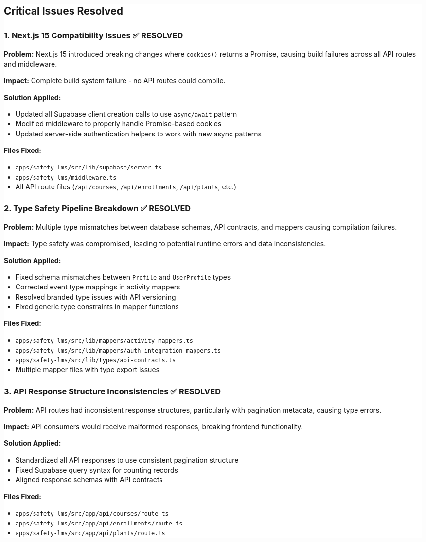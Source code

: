 ## Critical Issues Resolved

### 1. **Next.js 15 Compatibility Issues** ✅ RESOLVED
**Problem:** Next.js 15 introduced breaking changes where `cookies()` returns a Promise, causing build failures across all API routes and middleware.

**Impact:** Complete build system failure - no API routes could compile.

**Solution Applied:**
- Updated all Supabase client creation calls to use `async/await` pattern
- Modified middleware to properly handle Promise-based cookies
- Updated server-side authentication helpers to work with new async patterns

**Files Fixed:**
- `apps/safety-lms/src/lib/supabase/server.ts`
- `apps/safety-lms/middleware.ts`
- All API route files (`/api/courses`, `/api/enrollments`, `/api/plants`, etc.)

### 2. **Type Safety Pipeline Breakdown** ✅ RESOLVED
**Problem:** Multiple type mismatches between database schemas, API contracts, and mappers causing compilation failures.

**Impact:** Type safety was compromised, leading to potential runtime errors and data inconsistencies.

**Solution Applied:**
- Fixed schema mismatches between `Profile` and `UserProfile` types
- Corrected event type mappings in activity mappers
- Resolved branded type issues with API versioning
- Fixed generic type constraints in mapper functions

**Files Fixed:**
- `apps/safety-lms/src/lib/mappers/activity-mappers.ts`
- `apps/safety-lms/src/lib/mappers/auth-integration-mappers.ts`
- `apps/safety-lms/src/lib/types/api-contracts.ts`
- Multiple mapper files with type export issues

### 3. **API Response Structure Inconsistencies** ✅ RESOLVED
**Problem:** API routes had inconsistent response structures, particularly with pagination metadata, causing type errors.

**Impact:** API consumers would receive malformed responses, breaking frontend functionality.

**Solution Applied:**
- Standardized all API responses to use consistent pagination structure
- Fixed Supabase query syntax for counting records
- Aligned response schemas with API contracts

**Files Fixed:**
- `apps/safety-lms/src/app/api/courses/route.ts`
- `apps/safety-lms/src/app/api/enrollments/route.ts`
- `apps/safety-lms/src/app/api/plants/route.ts`
